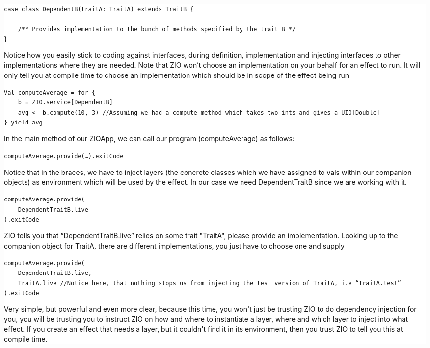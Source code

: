 ```
case class DependentB(traitA: TraitA) extends TraitB {

    /** Provides implementation to the bunch of methods specified by the trait B */
}
```

Notice how you easily stick to coding against interfaces, during definition, implementation and injecting 
interfaces to other implementations where they are needed. Note that ZIO won’t choose an implementation on your behalf 
for an effect to run. It will only tell you at compile time to choose an implementation which should be in scope of the effect being run

```
Val computeAverage = for {
    b = ZIO.service[DependentB]
    avg <- b.compute(10, 3) //Assuming we had a compute method which takes two ints and gives a UIO[Double]
} yield avg
```

In the main method of our ZIOApp, we can call our program (computeAverage) as follows: 

`computeAverage.provide(…).exitCode`

Notice that in the braces, we have to inject layers (the concrete classes which we have assigned to vals within our companion objects) 
as environment which will be used by the effect. In our case we need DependentTraitB since we are working with it.

```
computeAverage.provide(
    DependentTraitB.live
).exitCode
```

ZIO tells you that “DependentTraitB.live” relies on some trait "TraitA", please provide an implementation.
Looking up to the companion object for TraitA, there are different implementations, you just have to choose one and supply

```
computeAverage.provide(
    DependentTraitB.live,
    TraitA.live //Notice here, that nothing stops us from injecting the test version of TraitA, i.e “TraitA.test”
).exitCode
```

Very simple, but powerful and even more clear, because this time, you won't just be trusting ZIO to do dependency injection for you,
you will be trusting you to instruct ZIO on how and where to instantiate a layer, where and which layer to inject into what effect.
If you create an effect that needs a layer, but it couldn't find it in its environment, then you trust ZIO to tell you this at compile time.
